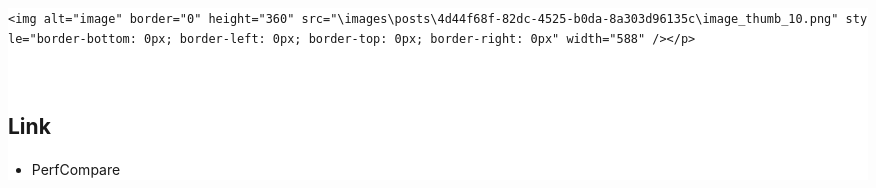 	<img alt="image" border="0" height="360" src="\images\posts\4d44f68f-82dc-4525-b0da-8a303d96135c\image_thumb_10.png" style="border-bottom: 0px; border-left: 0px; border-top: 0px; border-right: 0px" width="588" /></p>
<p>
	 </p>
<h2>
	Link</h2>
<ul>
	<li>
		PerfCompare</li>
</ul>
